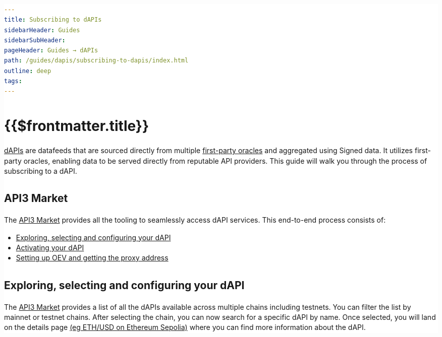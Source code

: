 ```yaml
---
title: Subscribing to dAPIs
sidebarHeader: Guides
sidebarSubHeader:
pageHeader: Guides → dAPIs
path: /guides/dapis/subscribing-to-dapis/index.html
outline: deep
tags:
---
```


<PageHeader/>

<SearchHighlight/>

<FlexStartTag/>

# {{$frontmatter.title}}

> <Video src="https://www.youtube.com/embed/Wq8tLxbhJBQ"/>

[dAPIs](/explore/dapis/using-dapis.md#managed-dapis) are datafeeds that are
sourced directly from multiple
[first-party oracles](/explore/airnode/why-first-party-oracles) and aggregated
using Signed data. It utilizes first-party oracles, enabling data to be served
directly from reputable API providers. This guide will walk you through the
process of subscribing to a dAPI.

## API3 Market

The [API3 Market](https://market.api3.org) provides all the tooling to
seamlessly access dAPI services. This end-to-end process consists of:

- [Exploring, selecting and configuring your dAPI](/guides/dapis/subscribing-to-dapis/#exploring-selecting-and-configuring-your-dapi)
  <br/>
- [Activating your dAPI](/guides/dapis/subscribing-to-dapis/#activating-your-dapi)
  <br/>
- [Setting up OEV and getting the proxy address](/guides/dapis/subscribing-to-dapis/#setting-up-oev-and-getting-the-proxy-address)
  <br/>

## Exploring, selecting and configuring your dAPI

The [API3 Market](https://market.api3.org/) provides a list of all the dAPIs
available across multiple chains including testnets. You can filter the list by
mainnet or testnet chains. After selecting the chain, you can now search for a
specific dAPI by name. Once selected, you will land on the details page
[(eg ETH/USD on Ethereum Sepolia)](https://market.api3.org/dapis/ethereum-sepolia-testnet/ETH-USD)
where you can find more information about the dAPI.

